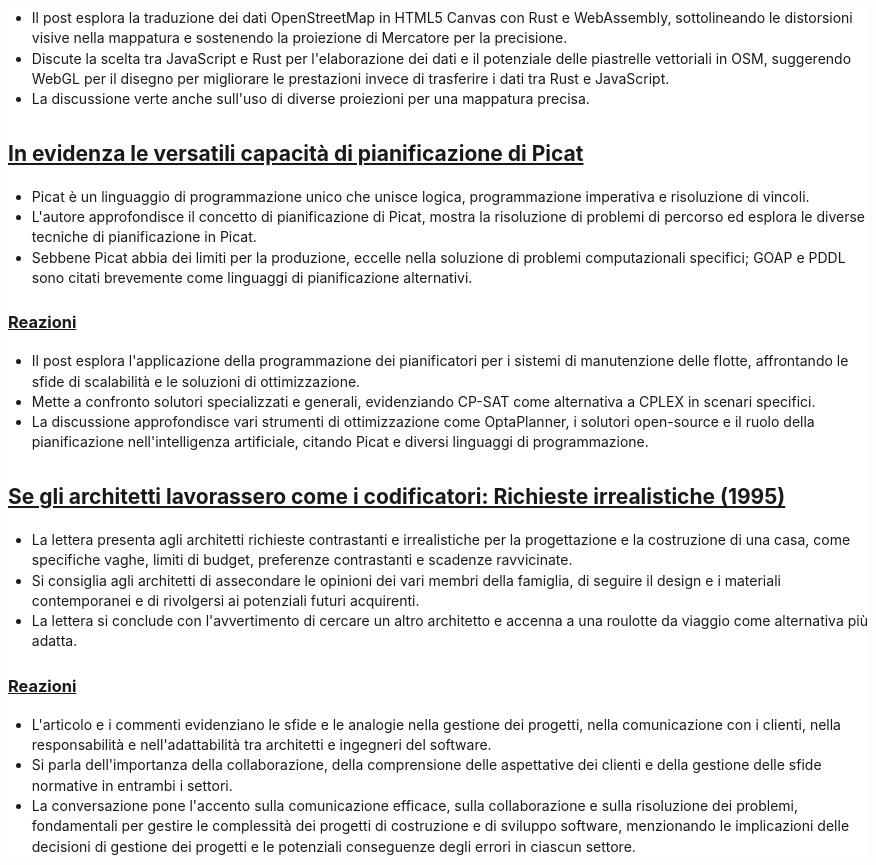 - Il post esplora la traduzione dei dati OpenStreetMap in HTML5 Canvas con Rust e WebAssembly, sottolineando le distorsioni visive nella mappatura e sostenendo la proiezione di Mercatore per la precisione.
- Discute la scelta tra JavaScript e Rust per l'elaborazione dei dati e il potenziale delle piastrelle vettoriali in OSM, suggerendo WebGL per il disegno per migliorare le prestazioni invece di trasferire i dati tra Rust e JavaScript.
- La discussione verte anche sull'uso di diverse proiezioni per una mappatura precisa.

## [In evidenza le versatili capacità di pianificazione di Picat](https://www.hillelwayne.com/post/picat/)

- Picat è un linguaggio di programmazione unico che unisce logica, programmazione imperativa e risoluzione di vincoli.
- L'autore approfondisce il concetto di pianificazione di Picat, mostra la risoluzione di problemi di percorso ed esplora le diverse tecniche di pianificazione in Picat.
- Sebbene Picat abbia dei limiti per la produzione, eccelle nella soluzione di problemi computazionali specifici; GOAP e PDDL sono citati brevemente come linguaggi di pianificazione alternativi.

### [Reazioni](https://news.ycombinator.com/item?id=39444282)

- Il post esplora l'applicazione della programmazione dei pianificatori per i sistemi di manutenzione delle flotte, affrontando le sfide di scalabilità e le soluzioni di ottimizzazione.
- Mette a confronto solutori specializzati e generali, evidenziando CP-SAT come alternativa a CPLEX in scenari specifici.
- La discussione approfondisce vari strumenti di ottimizzazione come OptaPlanner, i solutori open-source e il ruolo della pianificazione nell'intelligenza artificiale, citando Picat e diversi linguaggi di programmazione.

## [Se gli architetti lavorassero come i codificatori: Richieste irrealistiche (1995)](http://www.gksoft.com/a/fun/architects.html)

- La lettera presenta agli architetti richieste contrastanti e irrealistiche per la progettazione e la costruzione di una casa, come specifiche vaghe, limiti di budget, preferenze contrastanti e scadenze ravvicinate.
- Si consiglia agli architetti di assecondare le opinioni dei vari membri della famiglia, di seguire il design e i materiali contemporanei e di rivolgersi ai potenziali futuri acquirenti.
- La lettera si conclude con l'avvertimento di cercare un altro architetto e accenna a una roulotte da viaggio come alternativa più adatta.

### [Reazioni](https://news.ycombinator.com/item?id=39449424)

- L'articolo e i commenti evidenziano le sfide e le analogie nella gestione dei progetti, nella comunicazione con i clienti, nella responsabilità e nell'adattabilità tra architetti e ingegneri del software.
- Si parla dell'importanza della collaborazione, della comprensione delle aspettative dei clienti e della gestione delle sfide normative in entrambi i settori.
- La conversazione pone l'accento sulla comunicazione efficace, sulla collaborazione e sulla risoluzione dei problemi, fondamentali per gestire le complessità dei progetti di costruzione e di sviluppo software, menzionando le implicazioni delle decisioni di gestione dei progetti e le potenziali conseguenze degli errori in ciascun settore.
